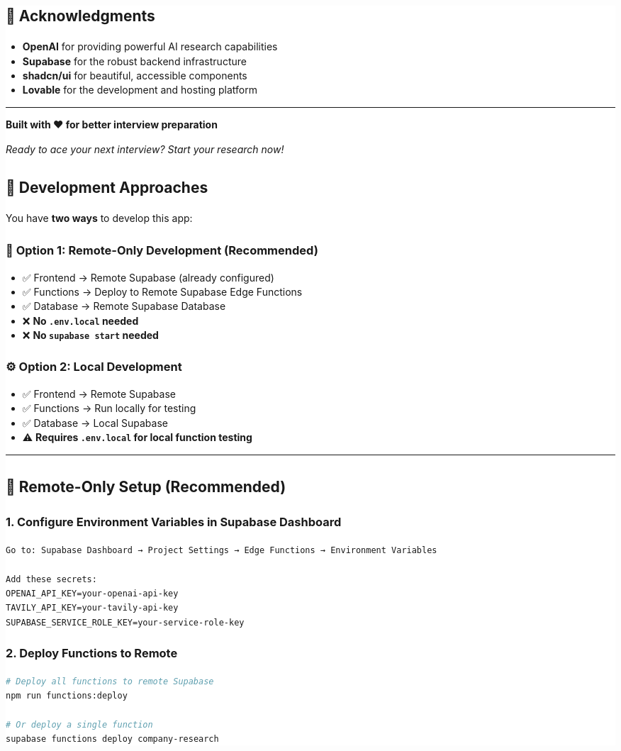 ## 🙏 Acknowledgments

- **OpenAI** for providing powerful AI research capabilities
- **Supabase** for the robust backend infrastructure  
- **shadcn/ui** for beautiful, accessible components
- **Lovable** for the development and hosting platform

---

**Built with ❤️ for better interview preparation**

*Ready to ace your next interview? Start your research now!*

## 🚀 Development Approaches

You have **two ways** to develop this app:

### 🌟 **Option 1: Remote-Only Development (Recommended)**
- ✅ Frontend → Remote Supabase (already configured)
- ✅ Functions → Deploy to Remote Supabase Edge Functions  
- ✅ Database → Remote Supabase Database
- ❌ **No `.env.local` needed**
- ❌ **No `supabase start` needed**

### ⚙️ **Option 2: Local Development** 
- ✅ Frontend → Remote Supabase
- ✅ Functions → Run locally for testing
- ✅ Database → Local Supabase
- ⚠️ **Requires `.env.local` for local function testing**

---

## 🌟 **Remote-Only Setup (Recommended)**

### 1. **Configure Environment Variables in Supabase Dashboard**
   ```
   Go to: Supabase Dashboard → Project Settings → Edge Functions → Environment Variables
   
   Add these secrets:
   OPENAI_API_KEY=your-openai-api-key
   TAVILY_API_KEY=your-tavily-api-key
   SUPABASE_SERVICE_ROLE_KEY=your-service-role-key
   ```

### 2. **Deploy Functions to Remote**
   ```bash
   # Deploy all functions to remote Supabase
   npm run functions:deploy
   
   # Or deploy a single function
   supabase functions deploy company-research
   ```
